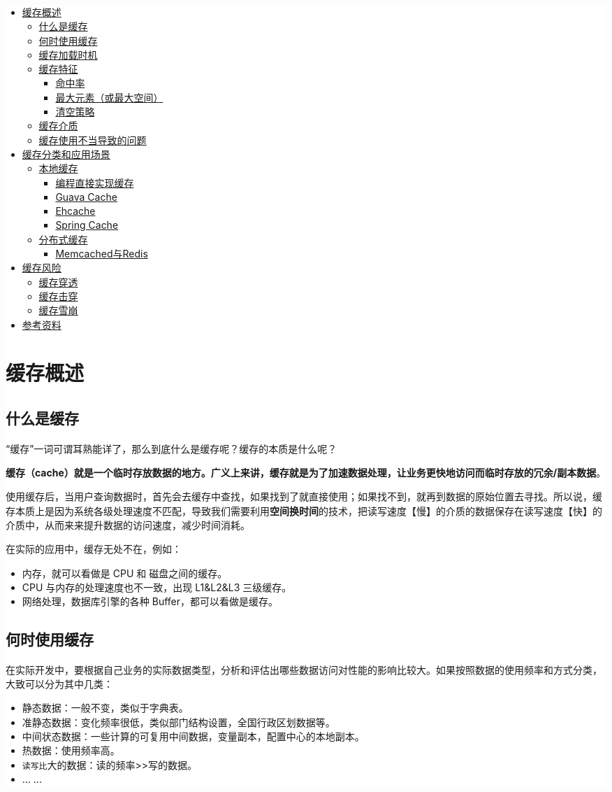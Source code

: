 
- [缓存概述](#缓存概述)
  - [什么是缓存](#什么是缓存)
  - [何时使用缓存](#何时使用缓存)
  - [缓存加载时机](#缓存加载时机)
  - [缓存特征](#缓存特征)
    - [命中率](#命中率)
    - [最大元素（或最大空间）](#最大元素或最大空间)
    - [清空策略](#清空策略)
  - [缓存介质](#缓存介质)
  - [缓存使用不当导致的问题](#缓存使用不当导致的问题)
- [缓存分类和应用场景](#缓存分类和应用场景)
  - [本地缓存](#本地缓存)
    - [编程直接实现缓存](#编程直接实现缓存)
    - [Guava Cache](#guava-cache)
    - [Ehcache](#ehcache)
    - [Spring Cache](#spring-cache)
  - [分布式缓存](#分布式缓存)
    - [Memcached与Redis](#memcached与redis)
- [缓存风险](#缓存风险)
  - [缓存穿透](#缓存穿透)
  - [缓存击穿](#缓存击穿)
  - [缓存雪崩](#缓存雪崩)
- [参考资料](#参考资料)



# 缓存概述

## 什么是缓存

“缓存”一词可谓耳熟能详了，那么到底什么是缓存呢？缓存的本质是什么呢？

**缓存（cache）就是一个临时存放数据的地方。广义上来讲，缓存就是为了加速数据处理，让业务更快地访问而临时存放的冗余/副本数据**。

使用缓存后，当用户查询数据时，首先会去缓存中查找，如果找到了就直接使用；如果找不到，就再到数据的原始位置去寻找。所以说，缓存本质上是因为系统各级处理速度不匹配，导致我们需要利用**空间换时间**的技术，把读写速度【慢】的介质的数据保存在读写速度【快】的介质中，从而来来提升数据的访问速度，减少时间消耗。

在实际的应用中，缓存无处不在，例如：

* 内存，就可以看做是 CPU 和 磁盘之间的缓存。
* CPU 与内存的处理速度也不一致，出现 L1&L2&L3 三级缓存。
* 网络处理，数据库引擎的各种 Buffer，都可以看做是缓存。

## 何时使用缓存

在实际开发中，要根据自己业务的实际数据类型，分析和评估出哪些数据访问对性能的影响比较大。如果按照数据的使用频率和方式分类，大致可以分为其中几类：

* 静态数据：一般不变，类似于字典表。
* 准静态数据：变化频率很低，类似部门结构设置，全国行政区划数据等。
* 中间状态数据：一些计算的可复用中间数据，变量副本，配置中心的本地副本。
* 热数据：使用频率高。
* `读写比`大的数据：读的频率>>写的数据。
* ... ...
